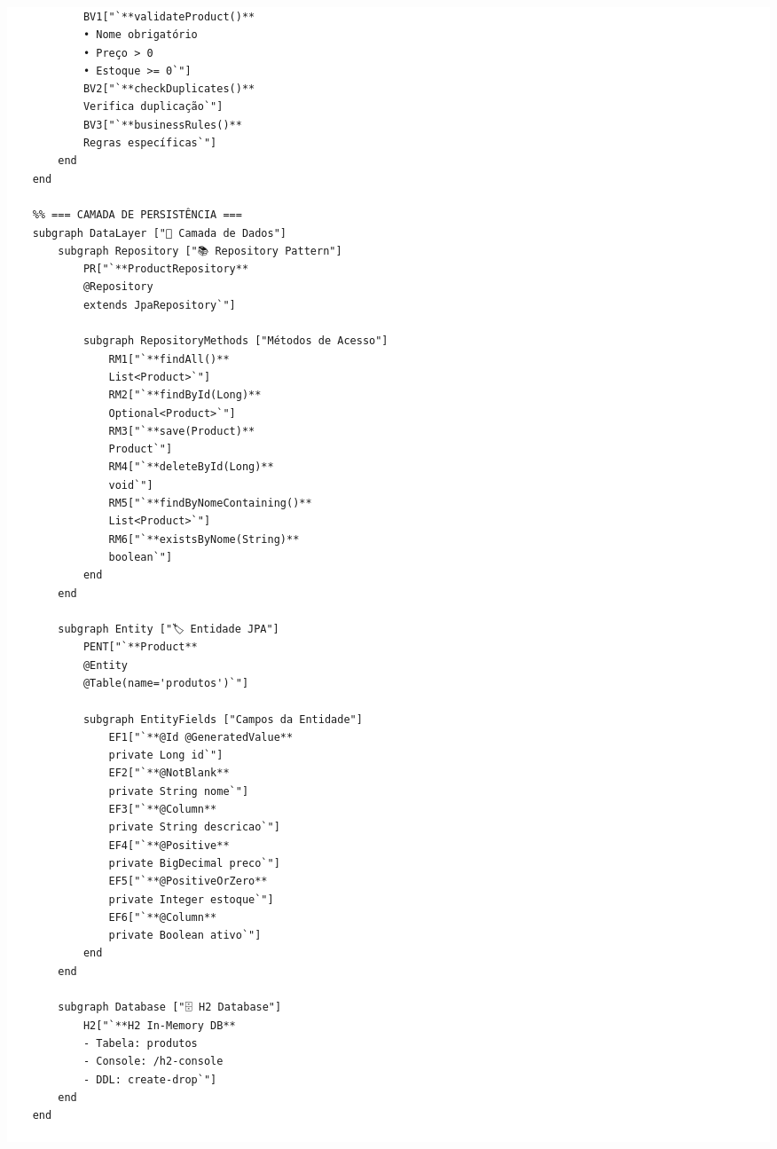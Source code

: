 ```mermaid
            BV1["`**validateProduct()**
            • Nome obrigatório
            • Preço > 0
            • Estoque >= 0`"]
            BV2["`**checkDuplicates()**
            Verifica duplicação`"]
            BV3["`**businessRules()**
            Regras específicas`"]
        end
    end
    
    %% === CAMADA DE PERSISTÊNCIA ===
    subgraph DataLayer ["💾 Camada de Dados"]
        subgraph Repository ["📚 Repository Pattern"]
            PR["`**ProductRepository**
            @Repository
            extends JpaRepository`"]
            
            subgraph RepositoryMethods ["Métodos de Acesso"]
                RM1["`**findAll()**
                List<Product>`"]
                RM2["`**findById(Long)**
                Optional<Product>`"]
                RM3["`**save(Product)**
                Product`"]
                RM4["`**deleteById(Long)**
                void`"]
                RM5["`**findByNomeContaining()**
                List<Product>`"]
                RM6["`**existsByNome(String)**
                boolean`"]
            end
        end
        
        subgraph Entity ["🏷️ Entidade JPA"]
            PENT["`**Product**
            @Entity
            @Table(name='produtos')`"]
            
            subgraph EntityFields ["Campos da Entidade"]
                EF1["`**@Id @GeneratedValue**
                private Long id`"]
                EF2["`**@NotBlank**
                private String nome`"]
                EF3["`**@Column**
                private String descricao`"]
                EF4["`**@Positive**
                private BigDecimal preco`"]
                EF5["`**@PositiveOrZero**
                private Integer estoque`"]
                EF6["`**@Column**
                private Boolean ativo`"]
            end
        end
        
        subgraph Database ["🗄️ H2 Database"]
            H2["`**H2 In-Memory DB**
            - Tabela: produtos
            - Console: /h2-console
            - DDL: create-drop`"]
        end
    end
    
```